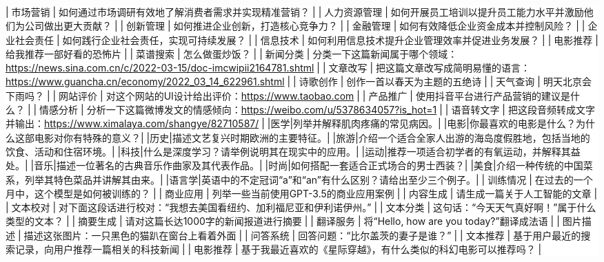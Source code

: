 | 市场营销                         | 如何通过市场调研有效地了解消费者需求并实现精准营销？                                                                                                                                                                                                                                                                                                                                                        |
| 人力资源管理                     | 如何开展员工培训以提升员工能力水平并激励他们为公司做出更大贡献？                                                                                                                                                                                                                                                                                                                                             |
| 创新管理                           | 如何推进企业创新，打造核心竞争力？                                                                                                                                                                                                                                                                                                                                                                            |
| 金融管理                           | 如何有效降低企业资金成本并控制风险？                                                                                                                                                                                                                                                                                                                                                                           |
| 企业社会责任                     | 如何践行企业社会责任，实现可持续发展？                                                                                                                                                                                                                                                                                                                                                                        |
| 信息技术                           | 如何利用信息技术提升企业管理效率并促进业务发展？                                                                                                                                                                                                                                                                                                                                                            |
| 电影推荐                                                     | 给我推荐一部好看的恐怖片                                                |
| 菜谱搜索                                                     | 怎么做蛋炒饭？                                                           |
| 新闻分类                                                     | 分类一下这篇新闻属于哪个领域：https://news.sina.com.cn/c/2022-03-15/doc-imcwipii2164781.shtml |
| 文章改写                                                     | 把这篇文章改写成简明易懂的语言：https://www.guancha.cn/economy/2022_03_14_622961.shtml |
| 诗歌创作                                                     | 创作一首以春天为主题的五绝诗                                             |
| 天气查询                                                     | 明天北京会下雨吗？                                                       |
| 网站评价                                                     | 对这个网站的UI设计给出评价：https://www.taobao.com                      |
| 产品推广                                                     | 使用抖音平台进行产品营销的建议是什么？                                 |
| 情感分析                                                     | 分析一下这篇微博发文的情感倾向：https://weibo.com/u/5378634057?is_hot=1 |
| 语音转文字                                                   | 把这段音频转成文字并输出：https://www.ximalaya.com/shangye/82710587/      |
|医学|列举并解释肌肉疼痛的常见病因。|
|电影|你最喜欢的电影是什么？为什么这部电影对你有特殊的意义？|
|历史|描述文艺复兴时期欧洲的主要特征。|
|旅游|介绍一个适合全家人出游的海岛度假胜地，包括当地的饮食、活动和住宿环境。|
|科技|什么是深度学习？请举例说明其在现实中的应用。|
|运动|推荐一项适合初学者的有氧运动，并解释其益处。|
|音乐|描述一位著名的古典音乐作曲家及其代表作品。|
|时尚|如何搭配一套适合正式场合的男士西装？|
|美食|介绍一种传统的中国菜系，列举其特色菜品并讲解其由来。|
|语言学|英语中的不定冠词“a”和“an”有什么区别？请给出至少三个例子。|
| 训练情况 | 在过去的一个月中，这个模型是如何被训练的？ |
| 商业应用 | 列举一些当前使用GPT-3.5的商业应用案例 |
| 内容生成 | 请生成一篇关于人工智能的文章 |
| 文本校对 | 对下面这段话进行校对：“我想去美国看纽约、加利福尼亚和伊利诺伊州。” |
| 文本分类 | 这句话：“今天天气真好啊！”属于什么类型的文本？ |
| 摘要生成 | 请对这篇长达1000字的新闻报道进行摘要 |
| 翻译服务 | 将“Hello, how are you today?”翻译成法语 |
| 图片描述 | 描述这张图片：一只黑色的猫趴在窗台上看着外面 |
| 问答系统 | 回答问题：“比尔盖茨的妻子是谁？” |
| 文本推荐 | 基于用户最近的搜索记录，向用户推荐一篇相关的科技新闻 |
| 电影推荐 | 基于我最近喜欢的《星际穿越》，有什么类似的科幻电影可以推荐吗？ |